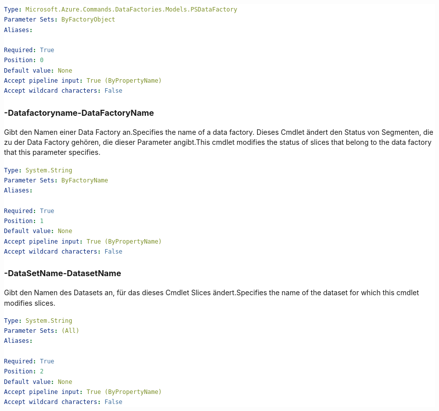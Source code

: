 ```yaml
Type: Microsoft.Azure.Commands.DataFactories.Models.PSDataFactory
Parameter Sets: ByFactoryObject
Aliases:

Required: True
Position: 0
Default value: None
Accept pipeline input: True (ByPropertyName)
Accept wildcard characters: False
```

### <span data-ttu-id="871bb-119">-Datafactoryname</span><span class="sxs-lookup"><span data-stu-id="871bb-119">-DataFactoryName</span></span>
<span data-ttu-id="871bb-120">Gibt den Namen einer Data Factory an.</span><span class="sxs-lookup"><span data-stu-id="871bb-120">Specifies the name of a data factory.</span></span>
<span data-ttu-id="871bb-121">Dieses Cmdlet ändert den Status von Segmenten, die zu der Data Factory gehören, die dieser Parameter angibt.</span><span class="sxs-lookup"><span data-stu-id="871bb-121">This cmdlet modifies the status of slices that belong to the data factory that this parameter specifies.</span></span>

```yaml
Type: System.String
Parameter Sets: ByFactoryName
Aliases:

Required: True
Position: 1
Default value: None
Accept pipeline input: True (ByPropertyName)
Accept wildcard characters: False
```

### <span data-ttu-id="871bb-122">-DataSetName</span><span class="sxs-lookup"><span data-stu-id="871bb-122">-DatasetName</span></span>
<span data-ttu-id="871bb-123">Gibt den Namen des Datasets an, für das dieses Cmdlet Slices ändert.</span><span class="sxs-lookup"><span data-stu-id="871bb-123">Specifies the name of the dataset for which this cmdlet modifies slices.</span></span>

```yaml
Type: System.String
Parameter Sets: (All)
Aliases:

Required: True
Position: 2
Default value: None
Accept pipeline input: True (ByPropertyName)
Accept wildcard characters: False
```
